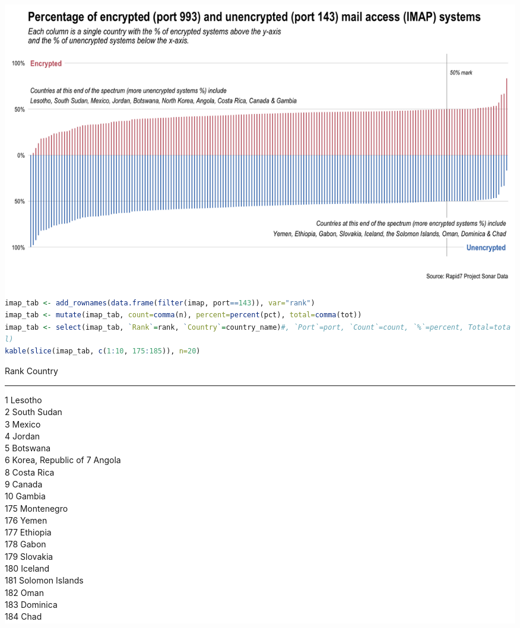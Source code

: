 <img src="national-exposure_files/figure-html/fig_1_10_imap_rank_chart-1.png" width="960" />


```r
imap_tab <- add_rownames(data.frame(filter(imap, port==143)), var="rank")
imap_tab <- mutate(imap_tab, count=comma(n), percent=percent(pct), total=comma(tot))
imap_tab <- select(imap_tab, `Rank`=rank, `Country`=country_name)#, `Port`=port, `Count`=count, `%`=percent, Total=total)
kable(slice(imap_tab, c(1:10, 175:185)), n=20)
```



Rank   Country            
-----  -------------------
1      Lesotho            
2      South Sudan        
3      Mexico             
4      Jordan             
5      Botswana           
6      Korea, Republic of 
7      Angola             
8      Costa Rica         
9      Canada             
10     Gambia             
175    Montenegro         
176    Yemen              
177    Ethiopia           
178    Gabon              
179    Slovakia           
180    Iceland            
181    Solomon Islands    
182    Oman               
183    Dominica           
184    Chad               
